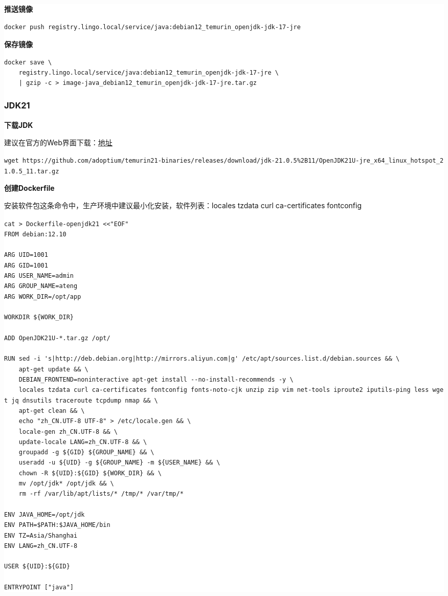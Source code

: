 **推送镜像**

```shell
docker push registry.lingo.local/service/java:debian12_temurin_openjdk-jdk-17-jre
```

**保存镜像**

```
docker save \
    registry.lingo.local/service/java:debian12_temurin_openjdk-jdk-17-jre \
    | gzip -c > image-java_debian12_temurin_openjdk-jdk-17-jre.tar.gz
```



### JDK21

**下载JDK**

建议在官方的Web界面下载：[地址](https://adoptium.net/zh-CN/temurin/releases/?os=linux&arch=x64&package=jre&version=21)

```shell
wget https://github.com/adoptium/temurin21-binaries/releases/download/jdk-21.0.5%2B11/OpenJDK21U-jre_x64_linux_hotspot_21.0.5_11.tar.gz
```

**创建Dockerfile**

安装软件包这条命令中，生产环境中建议最小化安装，软件列表：locales tzdata curl ca-certificates fontconfig

```
cat > Dockerfile-openjdk21 <<"EOF"
FROM debian:12.10

ARG UID=1001
ARG GID=1001
ARG USER_NAME=admin
ARG GROUP_NAME=ateng
ARG WORK_DIR=/opt/app

WORKDIR ${WORK_DIR}

ADD OpenJDK21U-*.tar.gz /opt/

RUN sed -i 's|http://deb.debian.org|http://mirrors.aliyun.com|g' /etc/apt/sources.list.d/debian.sources && \
    apt-get update && \
    DEBIAN_FRONTEND=noninteractive apt-get install --no-install-recommends -y \
    locales tzdata curl ca-certificates fontconfig fonts-noto-cjk unzip zip vim net-tools iproute2 iputils-ping less wget jq dnsutils traceroute tcpdump nmap && \
    apt-get clean && \
    echo "zh_CN.UTF-8 UTF-8" > /etc/locale.gen && \
    locale-gen zh_CN.UTF-8 && \
    update-locale LANG=zh_CN.UTF-8 && \
    groupadd -g ${GID} ${GROUP_NAME} && \
    useradd -u ${UID} -g ${GROUP_NAME} -m ${USER_NAME} && \
    chown -R ${UID}:${GID} ${WORK_DIR} && \
    mv /opt/jdk* /opt/jdk && \
    rm -rf /var/lib/apt/lists/* /tmp/* /var/tmp/*

ENV JAVA_HOME=/opt/jdk
ENV PATH=$PATH:$JAVA_HOME/bin
ENV TZ=Asia/Shanghai
ENV LANG=zh_CN.UTF-8

USER ${UID}:${GID}

ENTRYPOINT ["java"]
```